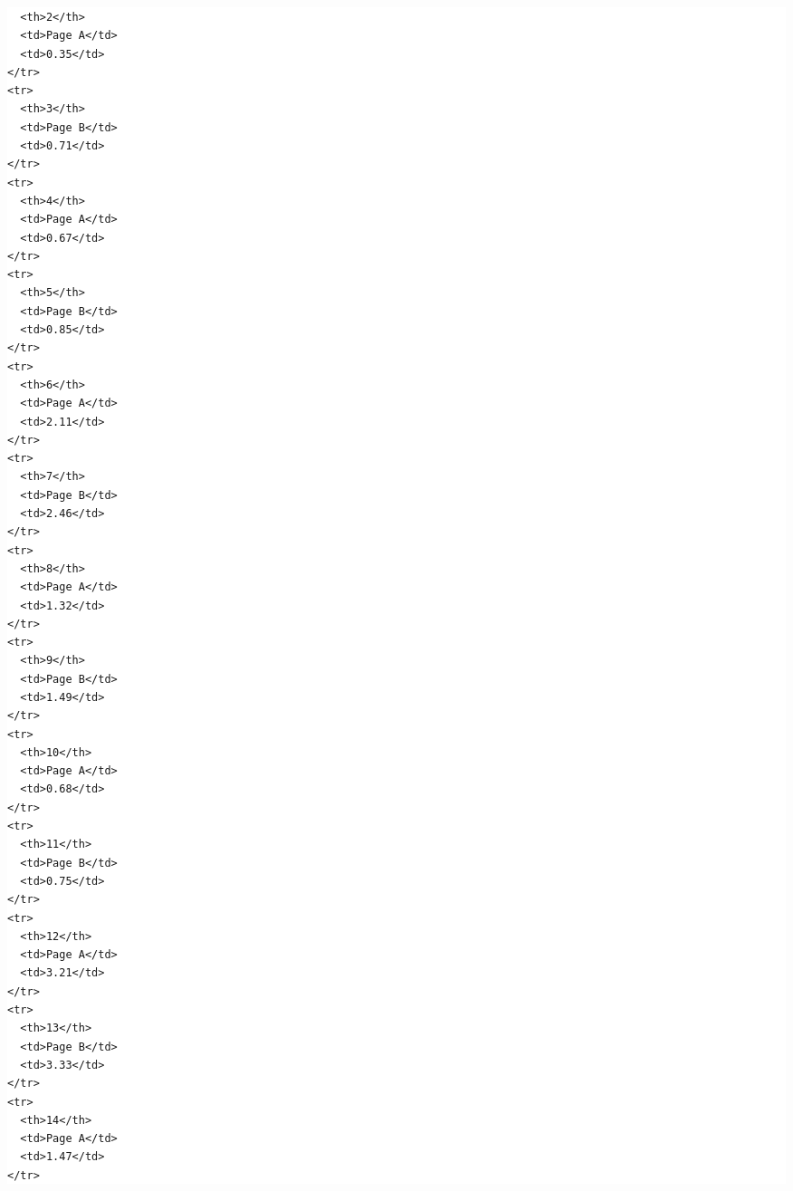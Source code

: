       <th>2</th>
      <td>Page A</td>
      <td>0.35</td>
    </tr>
    <tr>
      <th>3</th>
      <td>Page B</td>
      <td>0.71</td>
    </tr>
    <tr>
      <th>4</th>
      <td>Page A</td>
      <td>0.67</td>
    </tr>
    <tr>
      <th>5</th>
      <td>Page B</td>
      <td>0.85</td>
    </tr>
    <tr>
      <th>6</th>
      <td>Page A</td>
      <td>2.11</td>
    </tr>
    <tr>
      <th>7</th>
      <td>Page B</td>
      <td>2.46</td>
    </tr>
    <tr>
      <th>8</th>
      <td>Page A</td>
      <td>1.32</td>
    </tr>
    <tr>
      <th>9</th>
      <td>Page B</td>
      <td>1.49</td>
    </tr>
    <tr>
      <th>10</th>
      <td>Page A</td>
      <td>0.68</td>
    </tr>
    <tr>
      <th>11</th>
      <td>Page B</td>
      <td>0.75</td>
    </tr>
    <tr>
      <th>12</th>
      <td>Page A</td>
      <td>3.21</td>
    </tr>
    <tr>
      <th>13</th>
      <td>Page B</td>
      <td>3.33</td>
    </tr>
    <tr>
      <th>14</th>
      <td>Page A</td>
      <td>1.47</td>
    </tr>